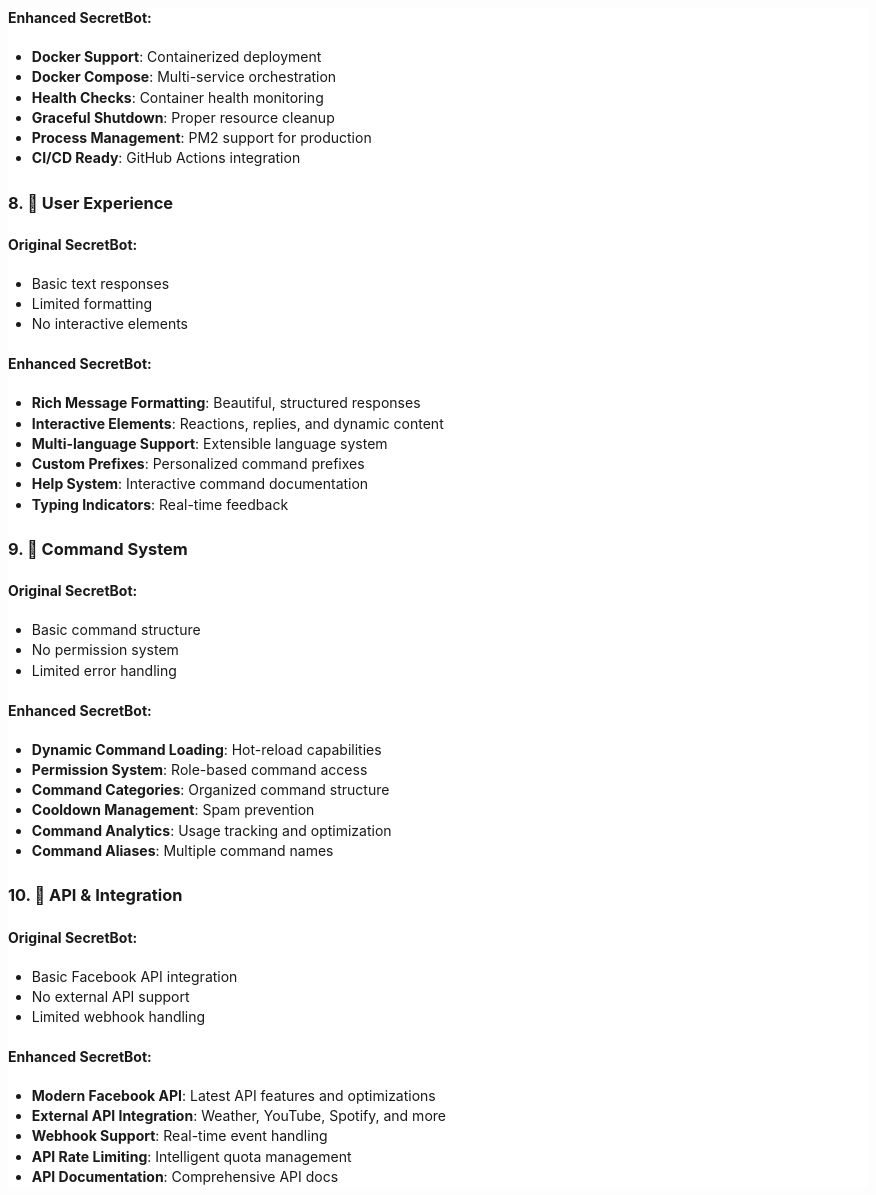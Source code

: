 #### **Enhanced SecretBot:**
- **Docker Support**: Containerized deployment
- **Docker Compose**: Multi-service orchestration
- **Health Checks**: Container health monitoring
- **Graceful Shutdown**: Proper resource cleanup
- **Process Management**: PM2 support for production
- **CI/CD Ready**: GitHub Actions integration

### 8. 🎨 User Experience

#### **Original SecretBot:**
- Basic text responses
- Limited formatting
- No interactive elements

#### **Enhanced SecretBot:**
- **Rich Message Formatting**: Beautiful, structured responses
- **Interactive Elements**: Reactions, replies, and dynamic content
- **Multi-language Support**: Extensible language system
- **Custom Prefixes**: Personalized command prefixes
- **Help System**: Interactive command documentation
- **Typing Indicators**: Real-time feedback

### 9. 🔌 Command System

#### **Original SecretBot:**
- Basic command structure
- No permission system
- Limited error handling

#### **Enhanced SecretBot:**
- **Dynamic Command Loading**: Hot-reload capabilities
- **Permission System**: Role-based command access
- **Command Categories**: Organized command structure
- **Cooldown Management**: Spam prevention
- **Command Analytics**: Usage tracking and optimization
- **Command Aliases**: Multiple command names

### 10. 📱 API & Integration

#### **Original SecretBot:**
- Basic Facebook API integration
- No external API support
- Limited webhook handling

#### **Enhanced SecretBot:**
- **Modern Facebook API**: Latest API features and optimizations
- **External API Integration**: Weather, YouTube, Spotify, and more
- **Webhook Support**: Real-time event handling
- **API Rate Limiting**: Intelligent quota management
- **API Documentation**: Comprehensive API docs
